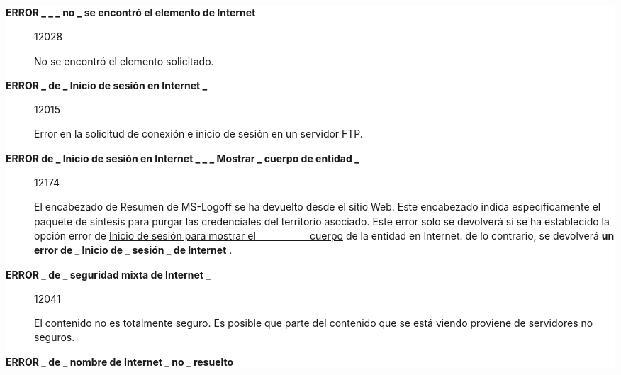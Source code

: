 <span id="ERROR_INTERNET_ITEM_NOT_FOUND"></span><span id="error_internet_item_not_found"></span>**ERROR \_ \_ \_ no \_ se encontró el elemento de Internet**
</dt> <dd> <dl> <dt>

12028
</dt> <dt>



No se encontró el elemento solicitado.


</dt> </dl> </dd> <dt>

<span id="ERROR_INTERNET_LOGIN_FAILURE"></span><span id="error_internet_login_failure"></span>**ERROR \_ de \_ Inicio de sesión en Internet \_**
</dt> <dd> <dl> <dt>

12015
</dt> <dt>



Error en la solicitud de conexión e inicio de sesión en un servidor FTP.


</dt> </dl> </dd> <dt>

<span id="ERROR_INTERNET_LOGIN_FAILURE_DISPLAY_ENTITY_BODY"></span><span id="error_internet_login_failure_display_entity_body"></span>**ERROR de \_ Inicio de sesión en Internet \_ \_ \_ Mostrar \_ cuerpo de entidad \_**
</dt> <dd> <dl> <dt>

12174
</dt> <dt>



El encabezado de Resumen de MS-Logoff se ha devuelto desde el sitio Web. Este encabezado indica específicamente el paquete de síntesis para purgar las credenciales del territorio asociado. Este error solo se devolverá si se ha establecido la opción error de [Inicio de sesión para mostrar el \_ \_ \_ \_ \_ \_ \_ cuerpo](option-flags.md) de la entidad en Internet. de lo contrario, se devolverá **un error de \_ Inicio de \_ sesión \_ de Internet** .


</dt> </dl> </dd> <dt>

<span id="ERROR_INTERNET_MIXED_SECURITY"></span><span id="error_internet_mixed_security"></span>**ERROR \_ de \_ seguridad mixta de Internet \_**
</dt> <dd> <dl> <dt>

12041
</dt> <dt>



El contenido no es totalmente seguro. Es posible que parte del contenido que se está viendo proviene de servidores no seguros.


</dt> </dl> </dd> <dt>

<span id="ERROR_INTERNET_NAME_NOT_RESOLVED"></span><span id="error_internet_name_not_resolved"></span>**ERROR \_ de \_ nombre de Internet \_ no \_ resuelto**
</dt> <dd> <dl> <dt>
